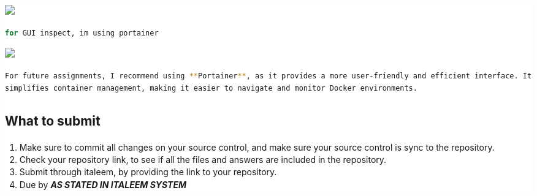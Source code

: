 <img src="https://github.com/user-attachments/assets/f787af5d-0169-45e7-84a3-f52301fbb713" width="80%">

```sh
for GUI inspect, im using portainer 
```
<img src="https://github.com/user-attachments/assets/c3f31ee5-b14b-422b-bc68-c939a322ec07" width="80%">

```sh
For future assignments, I recommend using **Portainer**, as it provides a more user-friendly and efficient interface. It simplifies container management, making it easier to navigate and monitor Docker environments.
```





## What to submit

1. Make sure to commit all changes on your source control, and make sure your source control is sync to the repository. 
2. Check your repository link, to see if all the files and answers are included in the repository. 
3. Submit through italeem, by providing the link to your repository.
4. Due by ***AS STATED IN ITALEEM SYSTEM***
